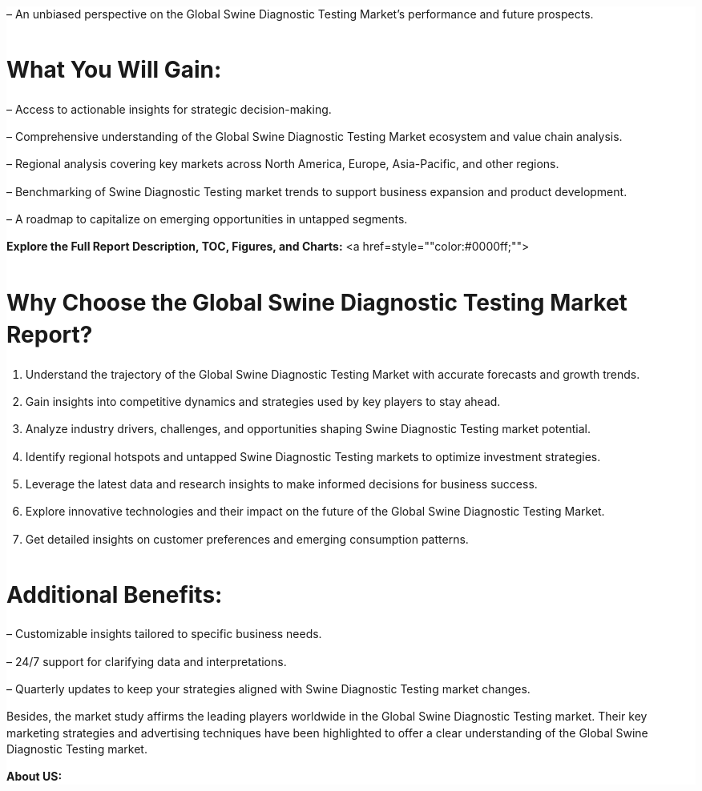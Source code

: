– An unbiased perspective on the Global Swine Diagnostic Testing Market’s performance and future prospects.

# <strong>What You Will Gain:</strong>

– Access to actionable insights for strategic decision-making.

– Comprehensive understanding of the Global Swine Diagnostic Testing Market ecosystem and value chain analysis.

– Regional analysis covering key markets across North America, Europe, Asia-Pacific, and other regions.

– Benchmarking of Swine Diagnostic Testing market trends to support business expansion and product development.

– A roadmap to capitalize on emerging opportunities in untapped segments.

<strong>Explore the Full Report Description, TOC, Figures, and Charts:</strong>
<a href=style=""color:#0000ff;""></a>

# <strong>Why Choose the Global Swine Diagnostic Testing Market Report?</strong>

1. Understand the trajectory of the Global Swine Diagnostic Testing Market with accurate forecasts and growth trends.

2. Gain insights into competitive dynamics and strategies used by key players to stay ahead.

3. Analyze industry drivers, challenges, and opportunities shaping Swine Diagnostic Testing market potential.

4. Identify regional hotspots and untapped Swine Diagnostic Testing markets to optimize investment strategies.

5. Leverage the latest data and research insights to make informed decisions for business success.

6. Explore innovative technologies and their impact on the future of the Global Swine Diagnostic Testing Market.

7. Get detailed insights on customer preferences and emerging consumption patterns.

# <strong>Additional Benefits:</strong>

– Customizable insights tailored to specific business needs.

– 24/7 support for clarifying data and interpretations.

– Quarterly updates to keep your strategies aligned with Swine Diagnostic Testing market changes.

Besides, the market study affirms the leading players worldwide in the Global Swine Diagnostic Testing market. Their key marketing strategies and advertising techniques have been highlighted to offer a clear understanding of the Global Swine Diagnostic Testing market.

<strong><strong>About US</strong>:</strong>
